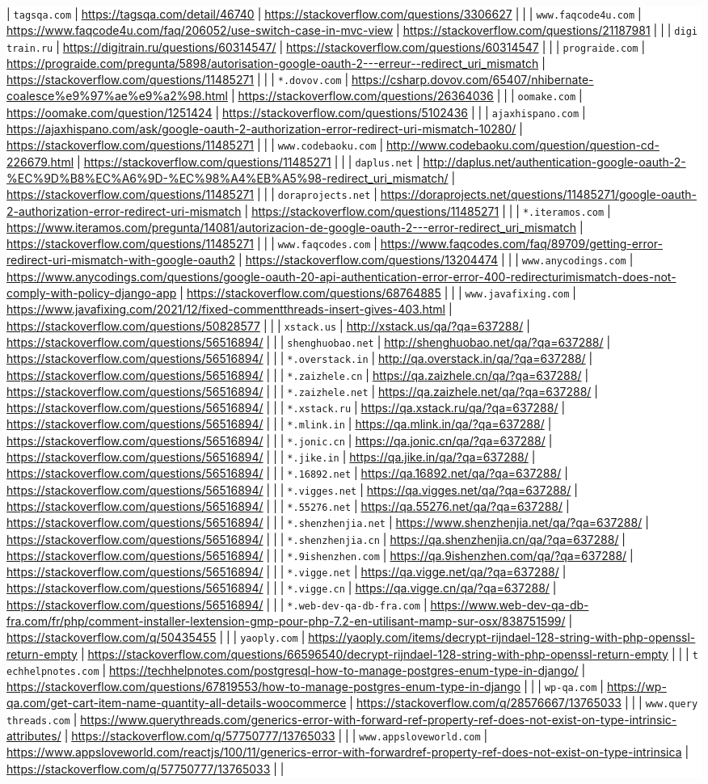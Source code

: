 | `tagsqa.com` | https://tagsqa.com/detail/46740 | https://stackoverflow.com/questions/3306627 |  |
| `www.faqcode4u.com` | https://www.faqcode4u.com/faq/206052/use-switch-case-in-mvc-view | https://stackoverflow.com/questions/21187981 |  |
| `digitrain.ru` | https://digitrain.ru/questions/60314547/ | https://stackoverflow.com/questions/60314547 |  |
| `prograide.com` | https://prograide.com/pregunta/5898/autorisation-google-oauth-2---erreur--redirect_uri_mismatch | https://stackoverflow.com/questions/11485271 |  |
| `*.dovov.com` | https://csharp.dovov.com/65407/nhibernate-coalesce%e9%97%ae%e9%a2%98.html | https://stackoverflow.com/questions/26364036 |  |
| `oomake.com` | https://oomake.com/question/1251424 | https://stackoverflow.com/questions/5102436 |  |
| `ajaxhispano.com` | https://ajaxhispano.com/ask/google-oauth-2-authorization-error-redirect-uri-mismatch-10280/ | https://stackoverflow.com/questions/11485271 |  |
| `www.codebaoku.com` | http://www.codebaoku.com/question/question-cd-226679.html | https://stackoverflow.com/questions/11485271 |  |
| `daplus.net` | http://daplus.net/authentication-google-oauth-2-%EC%9D%B8%EC%A6%9D-%EC%98%A4%EB%A5%98-redirect_uri_mismatch/ | https://stackoverflow.com/questions/11485271 |  |
| `doraprojects.net` | https://doraprojects.net/questions/11485271/google-oauth-2-authorization-error-redirect-uri-mismatch | https://stackoverflow.com/questions/11485271 |  |
| `*.iteramos.com` | https://www.iteramos.com/pregunta/14081/autorizacion-de-google-oauth-2---error-redirect_uri_mismatch | https://stackoverflow.com/questions/11485271 |  |
| `www.faqcodes.com` | https://www.faqcodes.com/faq/89709/getting-error-redirect-uri-mismatch-with-google-oauth2 | https://stackoverflow.com/questions/13204474 |  |
| `www.anycodings.com` | https://www.anycodings.com/questions/google-oauth-20-api-authentication-error-error-400-redirecturimismatch-does-not-comply-with-policy-django-app | https://stackoverflow.com/questions/68764885 |  |
| `www.javafixing.com` | https://www.javafixing.com/2021/12/fixed-commentthreads-insert-gives-403.html | https://stackoverflow.com/questions/50828577 |  |
| `xstack.us` | http://xstack.us/qa/?qa=637288/ | https://stackoverflow.com/questions/56516894/ |  |
| `shenghuobao.net` | http://shenghuobao.net/qa/?qa=637288/ | https://stackoverflow.com/questions/56516894/ |  |
| `*.overstack.in` | http://qa.overstack.in/qa/?qa=637288/ | https://stackoverflow.com/questions/56516894/ |  |
| `*.zaizhele.cn` | https://qa.zaizhele.cn/qa/?qa=637288/ | https://stackoverflow.com/questions/56516894/ |  |
| `*.zaizhele.net` | https://qa.zaizhele.net/qa/?qa=637288/ | https://stackoverflow.com/questions/56516894/ |  |
| `*.xstack.ru` | https://qa.xstack.ru/qa/?qa=637288/ | https://stackoverflow.com/questions/56516894/ |  |
| `*.mlink.in` | https://qa.mlink.in/qa/?qa=637288/ | https://stackoverflow.com/questions/56516894/ |  |
| `*.jonic.cn` | https://qa.jonic.cn/qa/?qa=637288/ | https://stackoverflow.com/questions/56516894/ |  |
| `*.jike.in` | https://qa.jike.in/qa/?qa=637288/ | https://stackoverflow.com/questions/56516894/ |  |
| `*.16892.net` | https://qa.16892.net/qa/?qa=637288/ | https://stackoverflow.com/questions/56516894/ |  |
| `*.vigges.net` | https://qa.vigges.net/qa/?qa=637288/ | https://stackoverflow.com/questions/56516894/ |  |
| `*.55276.net` | https://qa.55276.net/qa/?qa=637288/ | https://stackoverflow.com/questions/56516894/ |  |
| `*.shenzhenjia.net` | https://www.shenzhenjia.net/qa/?qa=637288/ | https://stackoverflow.com/questions/56516894/ |  |
| `*.shenzhenjia.cn` | https://qa.shenzhenjia.cn/qa/?qa=637288/ | https://stackoverflow.com/questions/56516894/ |  |
| `*.9ishenzhen.com` | https://qa.9ishenzhen.com/qa/?qa=637288/ | https://stackoverflow.com/questions/56516894/ |  |
| `*.vigge.net` | https://qa.vigge.net/qa/?qa=637288/ | https://stackoverflow.com/questions/56516894/ |  |
| `*.vigge.cn` | https://qa.vigge.cn/qa/?qa=637288/ | https://stackoverflow.com/questions/56516894/ |  |
| `*.web-dev-qa-db-fra.com` | https://www.web-dev-qa-db-fra.com/fr/php/comment-installer-lextension-gmp-pour-php-7.2-en-utilisant-mamp-sur-osx/838751599/ | https://stackoverflow.com/q/50435455 |  |
| `yaoply.com` | https://yaoply.com/items/decrypt-rijndael-128-string-with-php-openssl-return-empty | https://stackoverflow.com/questions/66596540/decrypt-rijndael-128-string-with-php-openssl-return-empty |  |
| `techhelpnotes.com` | https://techhelpnotes.com/postgresql-how-to-manage-postgres-enum-type-in-django/ | https://stackoverflow.com/questions/67819553/how-to-manage-postgres-enum-type-in-django |  |
| `wp-qa.com` | https://wp-qa.com/get-cart-item-name-quantity-all-details-woocommerce | https://stackoverflow.com/q/28576667/13765033 |  |
| `www.querythreads.com` | https://www.querythreads.com/generics-error-with-forward-ref-property-ref-does-not-exist-on-type-intrinsic-attributes/ | https://stackoverflow.com/q/57750777/13765033 |  |
| `www.appsloveworld.com` | https://www.appsloveworld.com/reactjs/100/11/generics-error-with-forwardref-property-ref-does-not-exist-on-type-intrinsica | https://stackoverflow.com/q/57750777/13765033 |  |